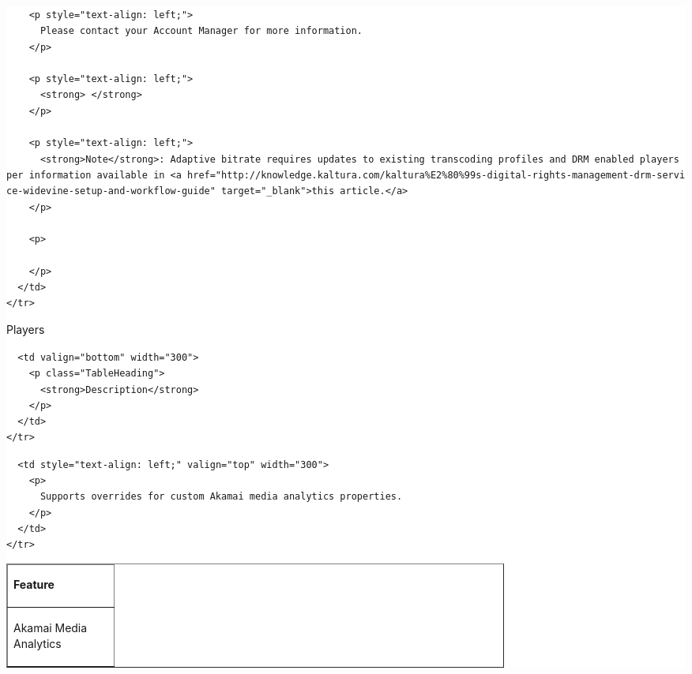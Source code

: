         <p style="text-align: left;">
          Please contact your Account Manager for more information.
        </p>
        
        <p style="text-align: left;">
          <strong> </strong>
        </p>
        
        <p style="text-align: left;">
          <strong>Note</strong>: Adaptive bitrate requires updates to existing transcoding profiles and DRM enabled players per information available in <a href="http://knowledge.kaltura.com/kaltura%E2%80%99s-digital-rights-management-drm-service-widevine-setup-and-workflow-guide" target="_blank">this article.</a>
        </p>
        
        <p>
           
        </p>
      </td>
    </tr>
  </tbody>
</table>

<p class="mce-heading-4">
  Players
</p>

<table style="width: 630px;" border="1" cellspacing="0" cellpadding="0">
  <thead>
    <tr>
      <td valign="top" width="120">
        <p class="TableHeading">
          <strong>Feature</strong>
        </p>
      </td>
      
      <td valign="bottom" width="300">
        <p class="TableHeading">
          <strong>Description</strong>
        </p>
      </td>
    </tr>
  </thead>
  
  <tbody>
    <tr>
      <td style="text-align: left;" valign="top" width="120">
        <p class="TableBodyText">
          Akamai Media Analytics
        </p>
      </td>
      
      <td style="text-align: left;" valign="top" width="300">
        <p>
          Supports overrides for custom Akamai media analytics properties.
        </p>
      </td>
    </tr>
    